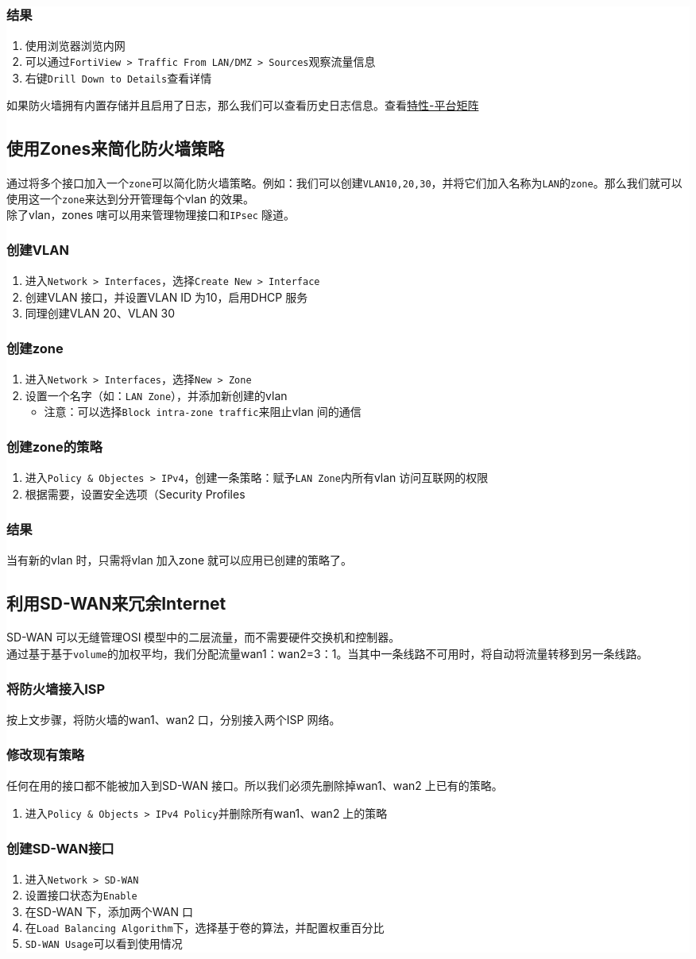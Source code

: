 ### 结果  
1. 使用浏览器浏览内网  
2. 可以通过`FortiView > Traffic From LAN/DMZ > Sources`观察流量信息  
3. 右键`Drill Down to Details`查看详情  

如果防火墙拥有内置存储并且启用了日志，那么我们可以查看历史日志信息。查看[特性-平台矩阵](https://docs.fortinet.com/document/fortigate/5.6.0/fortigatefortiosfeatureplatformmatrix)  

## 使用Zones来简化防火墙策略  
通过将多个接口加入一个`zone`可以简化防火墙策略。例如：我们可以创建`VLAN10,20,30`，并将它们加入名称为`LAN`的`zone`。那么我们就可以使用这一个`zone`来达到分开管理每个vlan 的效果。  
除了vlan，zones 嗐可以用来管理物理接口和`IPsec` 隧道。  

### 创建VLAN  
1. 进入`Network > Interfaces`，选择`Create New > Interface`  
2. 创建VLAN 接口，并设置VLAN ID 为10，启用DHCP 服务  
3. 同理创建VLAN 20、VLAN 30  

### 创建zone  
1. 进入`Network > Interfaces`，选择`New > Zone`  
2. 设置一个名字（如：`LAN Zone`），并添加新创建的vlan  
    - 注意：可以选择`Block intra-zone traffic`来阻止vlan 间的通信   

### 创建zone的策略  
1. 进入`Policy & Objectes > IPv4`，创建一条策略：赋予`LAN Zone`内所有vlan 访问互联网的权限  
2. 根据需要，设置安全选项（Security Profiles  

### 结果  
当有新的vlan 时，只需将vlan 加入zone 就可以应用已创建的策略了。  

## 利用SD-WAN来冗余Internet  
SD-WAN 可以无缝管理OSI 模型中的二层流量，而不需要硬件交换机和控制器。  
通过基于基于`volume`的加权平均，我们分配流量wan1：wan2=3：1。当其中一条线路不可用时，将自动将流量转移到另一条线路。  

### 将防火墙接入ISP  
按上文步骤，将防火墙的wan1、wan2 口，分别接入两个ISP 网络。  

### 修改现有策略  
任何在用的接口都不能被加入到SD-WAN 接口。所以我们必须先删除掉wan1、wan2 上已有的策略。  
1. 进入`Policy & Objects > IPv4 Policy`并删除所有wan1、wan2 上的策略  

### 创建SD-WAN接口  
1. 进入`Network > SD-WAN`  
2. 设置接口状态为`Enable`  
3. 在SD-WAN 下，添加两个WAN 口  
4. 在`Load Balancing Algorithm`下，选择基于卷的算法，并配置权重百分比  
5. `SD-WAN Usage`可以看到使用情况  
